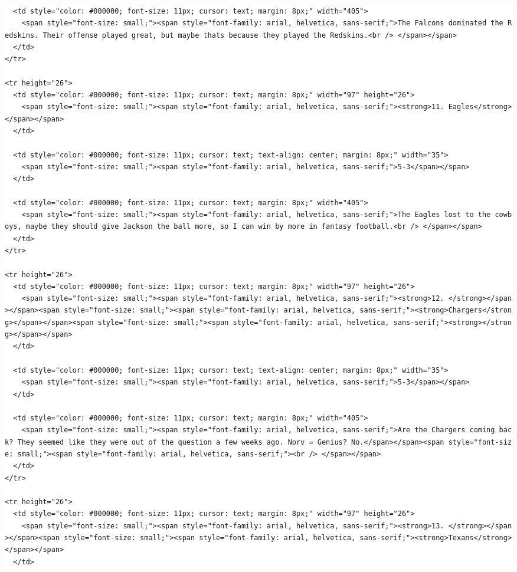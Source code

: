       <td style="color: #000000; font-size: 11px; cursor: text; margin: 8px;" width="405">
        <span style="font-size: small;"><span style="font-family: arial, helvetica, sans-serif;">The Falcons dominated the Redskins. Their offense played great, but maybe thats because they played the Redskins.<br /> </span></span>
      </td>
    </tr>

    <tr height="26">
      <td style="color: #000000; font-size: 11px; cursor: text; margin: 8px;" width="97" height="26">
        <span style="font-size: small;"><span style="font-family: arial, helvetica, sans-serif;"><strong>11. Eagles</strong></span></span>
      </td>

      <td style="color: #000000; font-size: 11px; cursor: text; text-align: center; margin: 8px;" width="35">
        <span style="font-size: small;"><span style="font-family: arial, helvetica, sans-serif;">5-3</span></span>
      </td>

      <td style="color: #000000; font-size: 11px; cursor: text; margin: 8px;" width="405">
        <span style="font-size: small;"><span style="font-family: arial, helvetica, sans-serif;">The Eagles lost to the cowboys, maybe they should give Jackson the ball more, so I can win by more in fantasy football.<br /> </span></span>
      </td>
    </tr>

    <tr height="26">
      <td style="color: #000000; font-size: 11px; cursor: text; margin: 8px;" width="97" height="26">
        <span style="font-size: small;"><span style="font-family: arial, helvetica, sans-serif;"><strong>12. </strong></span></span><span style="font-size: small;"><span style="font-family: arial, helvetica, sans-serif;"><strong>Chargers</strong></span></span><span style="font-size: small;"><span style="font-family: arial, helvetica, sans-serif;"><strong></strong></span></span>
      </td>

      <td style="color: #000000; font-size: 11px; cursor: text; text-align: center; margin: 8px;" width="35">
        <span style="font-size: small;"><span style="font-family: arial, helvetica, sans-serif;">5-3</span></span>
      </td>

      <td style="color: #000000; font-size: 11px; cursor: text; margin: 8px;" width="405">
        <span style="font-size: small;"><span style="font-family: arial, helvetica, sans-serif;">Are the Chargers coming back? They seemed like they were out of the question a few weeks ago. Norv = Genius? No.</span></span><span style="font-size: small;"><span style="font-family: arial, helvetica, sans-serif;"><br /> </span></span>
      </td>
    </tr>

    <tr height="26">
      <td style="color: #000000; font-size: 11px; cursor: text; margin: 8px;" width="97" height="26">
        <span style="font-size: small;"><span style="font-family: arial, helvetica, sans-serif;"><strong>13. </strong></span></span><span style="font-size: small;"><span style="font-family: arial, helvetica, sans-serif;"><strong>Texans</strong></span></span>
      </td>
